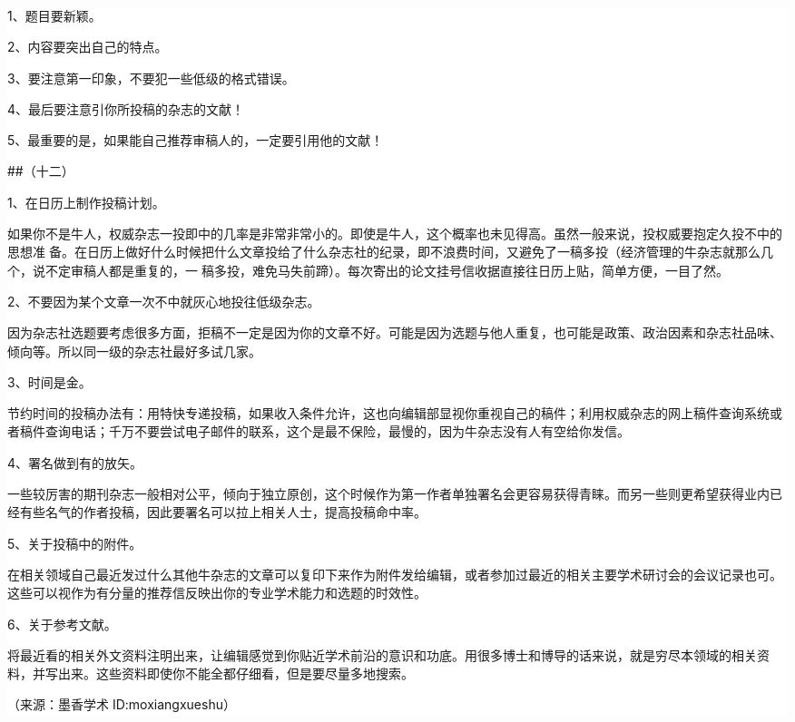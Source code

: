 1、题目要新颖。

2、内容要突出自己的特点。

3、要注意第一印象，不要犯一些低级的格式错误。

4、最后要注意引你所投稿的杂志的文献！

5、最重要的是，如果能自己推荐审稿人的，一定要引用他的文献！

##（十二）

1、在日历上制作投稿计划。

如果你不是牛人，权威杂志一投即中的几率是非常非常小的。即使是牛人，这个概率也未见得高。虽然一般来说，投权威要抱定久投不中的思想准 备。在日历上做好什么时候把什么文章投给了什么杂志社的纪录，即不浪费时间，又避免了一稿多投（经济管理的牛杂志就那么几个，说不定审稿人都是重复的，一 稿多投，难免马失前蹄）。每次寄出的论文挂号信收据直接往日历上贴，简单方便，一目了然。

2、不要因为某个文章一次不中就灰心地投往低级杂志。

因为杂志社选题要考虑很多方面，拒稿不一定是因为你的文章不好。可能是因为选题与他人重复，也可能是政策、政治因素和杂志社品味、倾向等。所以同一级的杂志社最好多试几家。

3、时间是金。

节约时间的投稿办法有：用特快专递投稿，如果收入条件允许，这也向编辑部显视你重视自己的稿件；利用权威杂志的网上稿件查询系统或者稿件查询电话；千万不要尝试电子邮件的联系，这个是最不保险，最慢的，因为牛杂志没有人有空给你发信。

4、署名做到有的放矢。

一些较厉害的期刊杂志一般相对公平，倾向于独立原创，这个时候作为第一作者单独署名会更容易获得青睐。而另一些则更希望获得业内已经有些名气的作者投稿，因此要署名可以拉上相关人士，提高投稿命中率。

5、关于投稿中的附件。

在相关领域自己最近发过什么其他牛杂志的文章可以复印下来作为附件发给编辑，或者参加过最近的相关主要学术研讨会的会议记录也可。这些可以视作为有分量的推荐信反映出你的专业学术能力和选题的时效性。

6、关于参考文献。

将最近看的相关外文资料注明出来，让编辑感觉到你贴近学术前沿的意识和功底。用很多博士和博导的话来说，就是穷尽本领域的相关资料，并写出来。这些资料即使你不能全都仔细看，但是要尽量多地搜索。

（来源：墨香学术 ID:moxiangxueshu）